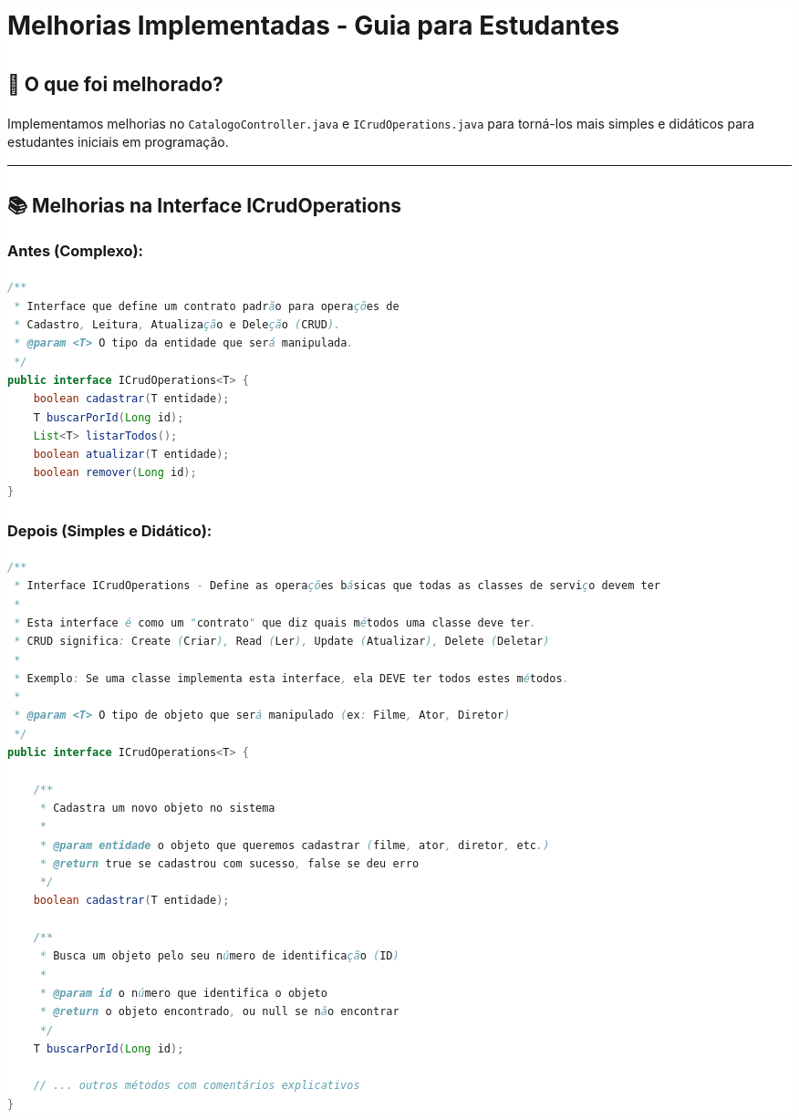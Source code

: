 # Melhorias Implementadas - Guia para Estudantes

## 🎯 O que foi melhorado?

Implementamos melhorias no `CatalogoController.java` e `ICrudOperations.java` para torná-los mais simples e didáticos para estudantes iniciais em programação.

---

## 📚 Melhorias na Interface ICrudOperations

### **Antes (Complexo):**
```java
/**
 * Interface que define um contrato padrão para operações de
 * Cadastro, Leitura, Atualização e Deleção (CRUD).
 * @param <T> O tipo da entidade que será manipulada.
 */
public interface ICrudOperations<T> {
    boolean cadastrar(T entidade);
    T buscarPorId(Long id);
    List<T> listarTodos();
    boolean atualizar(T entidade);
    boolean remover(Long id);
}
```

### **Depois (Simples e Didático):**
```java
/**
 * Interface ICrudOperations - Define as operações básicas que todas as classes de serviço devem ter
 * 
 * Esta interface é como um "contrato" que diz quais métodos uma classe deve ter.
 * CRUD significa: Create (Criar), Read (Ler), Update (Atualizar), Delete (Deletar)
 * 
 * Exemplo: Se uma classe implementa esta interface, ela DEVE ter todos estes métodos.
 * 
 * @param <T> O tipo de objeto que será manipulado (ex: Filme, Ator, Diretor)
 */
public interface ICrudOperations<T> {

    /**
     * Cadastra um novo objeto no sistema
     * 
     * @param entidade o objeto que queremos cadastrar (filme, ator, diretor, etc.)
     * @return true se cadastrou com sucesso, false se deu erro
     */
    boolean cadastrar(T entidade);
    
    /**
     * Busca um objeto pelo seu número de identificação (ID)
     * 
     * @param id o número que identifica o objeto
     * @return o objeto encontrado, ou null se não encontrar
     */
    T buscarPorId(Long id);
    
    // ... outros métodos com comentários explicativos
}
```
